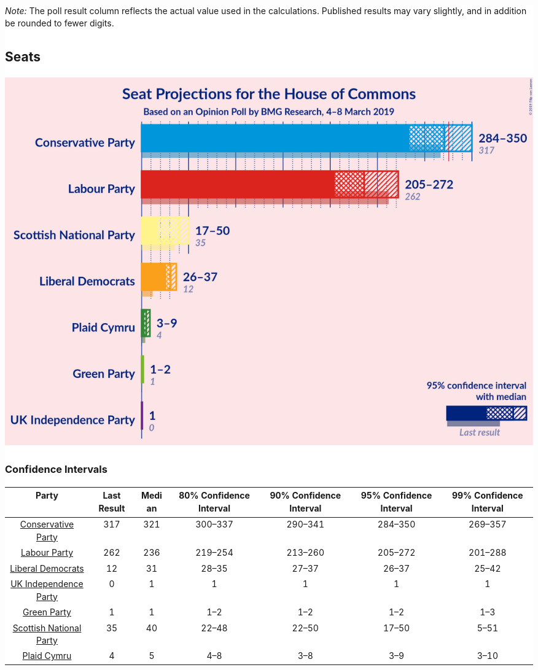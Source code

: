 *Note:* The poll result column reflects the actual value used in the calculations. Published results may vary slightly, and in addition be rounded to fewer digits.

## Seats

![Graph with seats not yet produced](2019-03-08-BMGResearch-seats.png "Seats")

### Confidence Intervals

| Party | Last Result | Median | 80% Confidence Interval | 90% Confidence Interval | 95% Confidence Interval | 99% Confidence Interval |
|:-----:|:-----------:|:------:|:-----------------------:|:-----------------------:|:-----------------------:|:-----------------------:|
| <a href="#conservative-party">Conservative Party</a> | 317 | 321 | 300–337 |290–341 |284–350 |269–357 |
| <a href="#labour-party">Labour Party</a> | 262 | 236 | 219–254 |213–260 |205–272 |201–288 |
| <a href="#liberal-democrats">Liberal Democrats</a> | 12 | 31 | 28–35 |27–37 |26–37 |25–42 |
| <a href="#uk-independence-party">UK Independence Party</a> | 0 | 1 | 1 |1 |1 |1 |
| <a href="#green-party">Green Party</a> | 1 | 1 | 1–2 |1–2 |1–2 |1–3 |
| <a href="#scottish-national-party">Scottish National Party</a> | 35 | 40 | 22–48 |22–50 |17–50 |5–51 |
| <a href="#plaid-cymru">Plaid Cymru</a> | 4 | 5 | 4–8 |3–8 |3–9 |3–10 |

